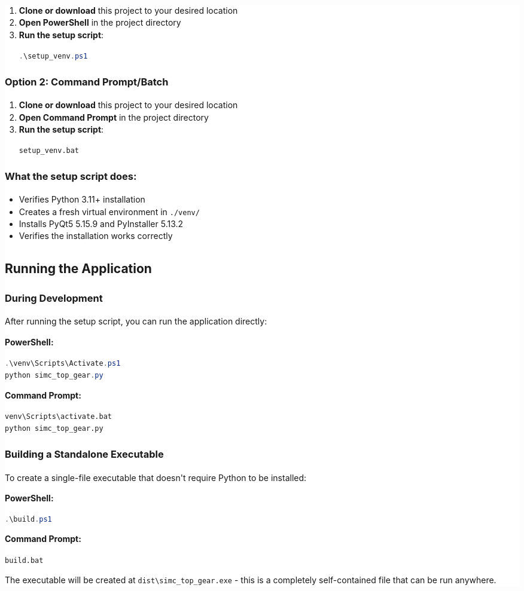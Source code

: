 1. **Clone or download** this project to your desired location
2. **Open PowerShell** in the project directory
3. **Run the setup script**:
   ```powershell
   .\setup_venv.ps1
   ```

### Option 2: Command Prompt/Batch

1. **Clone or download** this project to your desired location  
2. **Open Command Prompt** in the project directory
3. **Run the setup script**:
   ```cmd
   setup_venv.bat
   ```

### What the setup script does:

- Verifies Python 3.11+ installation
- Creates a fresh virtual environment in `./venv/`
- Installs PyQt5 5.15.9 and PyInstaller 5.13.2
- Verifies the installation works correctly

## Running the Application

### During Development

After running the setup script, you can run the application directly:

**PowerShell:**
```powershell
.\venv\Scripts\Activate.ps1
python simc_top_gear.py
```

**Command Prompt:**
```cmd
venv\Scripts\activate.bat
python simc_top_gear.py
```

### Building a Standalone Executable

To create a single-file executable that doesn't require Python to be installed:

**PowerShell:**
```powershell
.\build.ps1
```

**Command Prompt:**
```cmd
build.bat
```

The executable will be created at `dist\simc_top_gear.exe` - this is a completely self-contained file that can be run anywhere.
